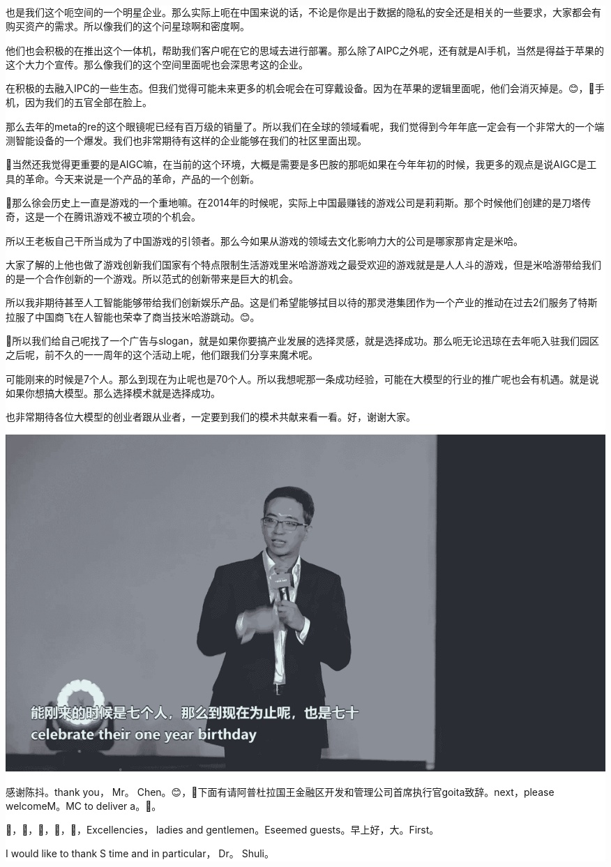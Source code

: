 也是我们这个呃空间的一个明星企业。那么实际上呃在中国来说的话，不论是你是出于数据的隐私的安全还是相关的一些要求，大家都会有购买资产的需求。所以像我们的这个问星琼啊和密度啊。

他们也会积极的在推出这个一体机，帮助我们客户呢在它的思域去进行部署。那么除了AIPC之外呢，还有就是AI手机，当然是得益于苹果的这个大力个宣传。那么像我们的这个空间里面呢也会深思考这的企业。

在积极的去融入IPC的一些生态。但我们觉得可能未来更多的机会呢会在可穿戴设备。因为在苹果的逻辑里面呢，他们会消灭掉是。😊，🎼手机，因为我们的五官全部在脸上。

那么去年的meta的re的这个眼镜呢已经有百万级的销量了。所以我们在全球的领域看呢，我们觉得到今年年底一定会有一个非常大的一个端测智能设备的一个爆发。我们也非常期待有这样的企业能够在我们的社区里面出现。

🎼当然还我觉得更重要的是AIGC嘛，在当前的这个环境，大概是需要是多巴胺的那呃如果在今年年初的时候，我更多的观点是说AIGC是工具的革命。今天来说是一个产品的革命，产品的一个创新。

🎼那么徐会历史上一直是游戏的一个重地嘛。在2014年的时候呢，实际上中国最赚钱的游戏公司是莉莉斯。那个时候他们创建的是刀塔传奇，这是一个在腾讯游戏不被立项的个机会。

所以王老板自己干所当成为了中国游戏的引领者。那么今如果从游戏的领域去文化影响力大的公司是哪家那肯定是米哈。

大家了解的上他也做了游戏创新我们国家有个特点限制生活游戏里米哈游游戏之最受欢迎的游戏就是是人人斗的游戏，但是米哈游带给我们的是一个合作创新的一个游戏。所以范式的创新带来是巨大的机会。

所以我非期待甚至人工智能能够带给我们创新娱乐产品。这是们希望能够拭目以待的那灵港集团作为一个产业的推动在过去2们服务了特斯拉服了中国商飞在人智能也荣幸了商当技米哈游跳动。😊。

🎼所以我们给自己呢找了一个广告与slogan，就是如果你要搞产业发展的选择灵感，就是选择成功。那么呃无论迅琼在去年呃入驻我们园区之后呢，前不久的一一周年的这个活动上呢，他们跟我们分享来魔术呢。

可能刚来的时候是7个人。那么到现在为止呢也是70个人。所以我想呢那一条成功经验，可能在大模型的行业的推广呢也会有机遇。就是说如果你想搞大模型。那么选择模术就是选择成功。

也非常期待各位大模型的创业者跟从业者，一定要到我们的模术共献来看一看。好，谢谢大家。

![](img/015082cd9172c91bfbf2417f45f7c01b_13.png)

感谢陈抖。thank you， Mr。 Chen。😊，🎼下面有请阿普杜拉国王金融区开发和管理公司首席执行官goita致辞。next，please welcomeM。MC to deliver a。🎼。

🎼，🎼，🎼，🎼，🎼，Excellencies， ladies and gentlemen。Eseemed guests。早上好，大。First。

 I would like to thank S time and in particular， Dr。 Shuli。
